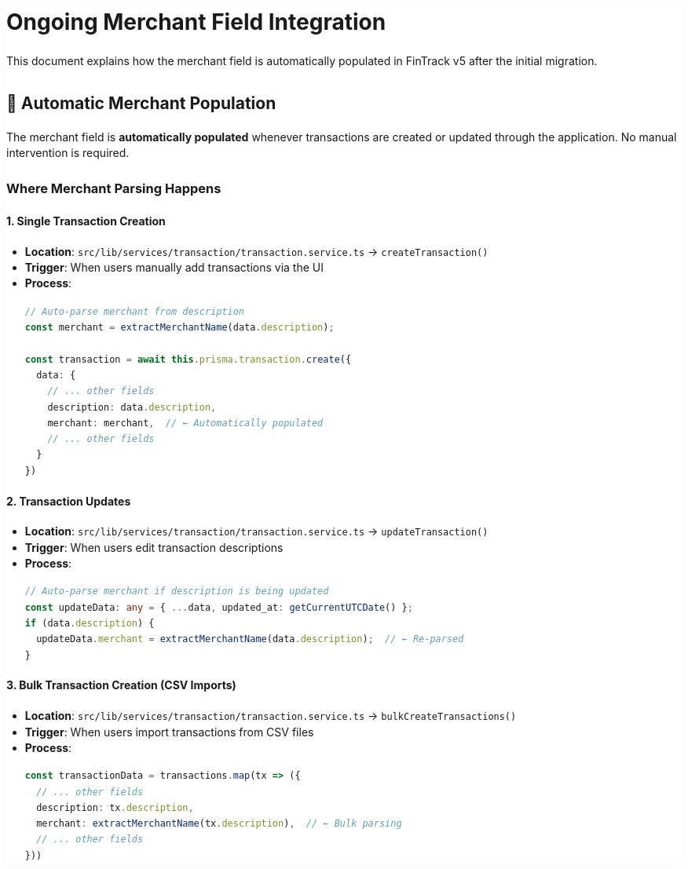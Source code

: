 # Ongoing Merchant Field Integration

This document explains how the merchant field is automatically populated in FinTrack v5 after the initial migration.

## 🔄 **Automatic Merchant Population**

The merchant field is **automatically populated** whenever transactions are created or updated through the application. No manual intervention is required.

### **Where Merchant Parsing Happens**

#### 1. **Single Transaction Creation**
- **Location**: `src/lib/services/transaction/transaction.service.ts` → `createTransaction()`
- **Trigger**: When users manually add transactions via the UI
- **Process**:
  ```typescript
  // Auto-parse merchant from description
  const merchant = extractMerchantName(data.description);

  const transaction = await this.prisma.transaction.create({
    data: {
      // ... other fields
      description: data.description,
      merchant: merchant,  // ← Automatically populated
      // ... other fields
    }
  })
  ```

#### 2. **Transaction Updates**
- **Location**: `src/lib/services/transaction/transaction.service.ts` → `updateTransaction()`
- **Trigger**: When users edit transaction descriptions
- **Process**:
  ```typescript
  // Auto-parse merchant if description is being updated
  const updateData: any = { ...data, updated_at: getCurrentUTCDate() };
  if (data.description) {
    updateData.merchant = extractMerchantName(data.description);  // ← Re-parsed
  }
  ```

#### 3. **Bulk Transaction Creation (CSV Imports)**
- **Location**: `src/lib/services/transaction/transaction.service.ts` → `bulkCreateTransactions()`
- **Trigger**: When users import transactions from CSV files
- **Process**:
  ```typescript
  const transactionData = transactions.map(tx => ({
    // ... other fields
    description: tx.description,
    merchant: extractMerchantName(tx.description),  // ← Bulk parsing
    // ... other fields
  }))
  ```
